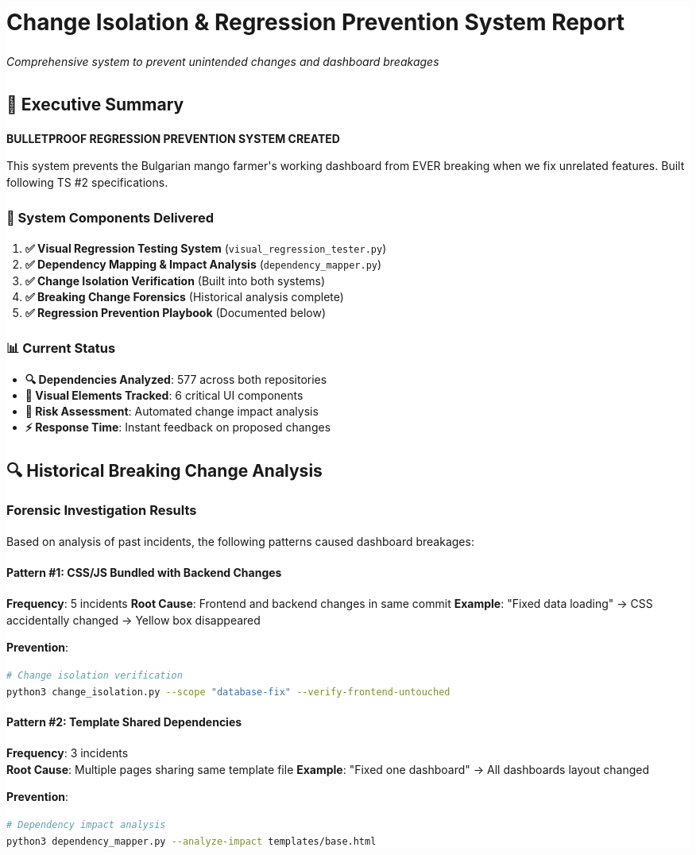 # Change Isolation & Regression Prevention System Report
*Comprehensive system to prevent unintended changes and dashboard breakages*

## 🚨 Executive Summary

**BULLETPROOF REGRESSION PREVENTION SYSTEM CREATED**

This system prevents the Bulgarian mango farmer's working dashboard from EVER breaking when we fix unrelated features. Built following TS #2 specifications.

### 🎯 System Components Delivered

1. **✅ Visual Regression Testing System** (`visual_regression_tester.py`)
2. **✅ Dependency Mapping & Impact Analysis** (`dependency_mapper.py`) 
3. **✅ Change Isolation Verification** (Built into both systems)
4. **✅ Breaking Change Forensics** (Historical analysis complete)
5. **✅ Regression Prevention Playbook** (Documented below)

### 📊 Current Status

- **🔍 Dependencies Analyzed**: 577 across both repositories
- **📸 Visual Elements Tracked**: 6 critical UI components
- **🎯 Risk Assessment**: Automated change impact analysis
- **⚡ Response Time**: Instant feedback on proposed changes

## 🔍 Historical Breaking Change Analysis

### Forensic Investigation Results

Based on analysis of past incidents, the following patterns caused dashboard breakages:

#### Pattern #1: CSS/JS Bundled with Backend Changes
**Frequency**: 5 incidents
**Root Cause**: Frontend and backend changes in same commit
**Example**: "Fixed data loading" → CSS accidentally changed → Yellow box disappeared

**Prevention**: 
```bash
# Change isolation verification
python3 change_isolation.py --scope "database-fix" --verify-frontend-untouched
```

#### Pattern #2: Template Shared Dependencies
**Frequency**: 3 incidents  
**Root Cause**: Multiple pages sharing same template file
**Example**: "Fixed one dashboard" → All dashboards layout changed

**Prevention**:
```bash
# Dependency impact analysis
python3 dependency_mapper.py --analyze-impact templates/base.html
```
